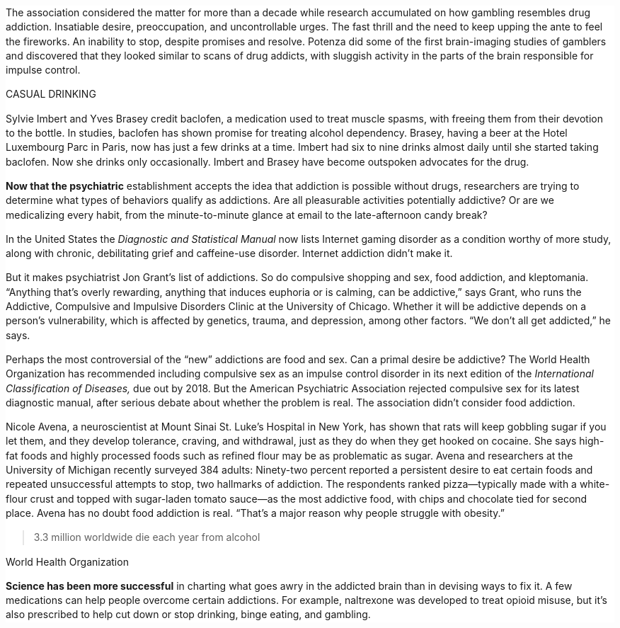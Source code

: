 The association considered the matter for more than a decade while research accumulated on how gambling resembles drug addiction. Insatiable desire, preoccupation, and uncontrollable urges. The fast thrill and the need to keep upping the ante to feel the fireworks. An inability to stop, despite promises and resolve. Potenza did some of the first brain-imaging studies of gamblers and discovered that they looked similar to scans of drug addicts, with sluggish activity in the parts of the brain responsible for impulse control.

 CASUAL DRINKING

Sylvie Imbert and Yves Brasey credit baclofen, a medication used to treat muscle spasms, with freeing them from their devotion to the bottle. In studies, baclofen has shown promise for treating alcohol dependency. Brasey, having a beer at the Hotel Luxembourg Parc in Paris, now has just a few drinks at a time. Imbert had six to nine drinks almost daily until she started taking baclofen. Now she drinks only occasionally. Imbert and Brasey have become outspoken advocates for the drug.

**Now that the psychiatric** establishment accepts the idea that addiction is possible without drugs, researchers are trying to determine what types of behaviors qualify as addictions. Are all pleasurable activities potentially addictive? Or are we medicalizing every habit, from the minute-to-minute glance at email to the late-afternoon candy break?

In the United States the *Diagnostic and Statistical Manual* now lists Internet gaming disorder as a condition worthy of more study, along with chronic, debilitating grief and caffeine-use disorder. Internet addiction didn’t make it.

But it makes psychiatrist Jon Grant’s list of addictions. So do compulsive shopping and sex, food addiction, and kleptomania. “Anything that’s overly rewarding, anything that induces euphoria or is calming, can be addictive,” says Grant, who runs the Addictive, Compulsive and Impulsive Disorders Clinic at the University of Chicago. Whether it will be addictive depends on a person’s vulnerability, which is affected by genetics, trauma, and depression, among other factors. “We don’t all get addicted,” he says.

Perhaps the most controversial of the “new” addictions are food and sex. Can a primal desire be addictive? The World Health Organization has recommended including compulsive sex as an impulse control disorder in its next edition of the *International Classification of Diseases,* due out by 2018. But the American Psychiatric Association rejected compulsive sex for its latest diagnostic manual, after serious debate about whether the problem is real. The association didn’t consider food addiction.

Nicole Avena, a neuroscientist at Mount Sinai St. Luke’s Hospital in New York, has shown that rats will keep gobbling sugar if you let them, and they develop tolerance, craving, and withdrawal, just as they do when they get hooked on cocaine. She says high-fat foods and highly processed foods such as refined flour may be as problematic as sugar. Avena and researchers at the University of Michigan recently surveyed 384 adults: Ninety-two percent reported a persistent desire to eat certain foods and repeated unsuccessful attempts to stop, two hallmarks of addiction. The respondents ranked pizza—typically made with a white-flour crust and topped with sugar-laden tomato sauce—as the most addictive food, with chips and chocolate tied for second place. Avena has no doubt food addiction is real. “That’s a major reason why people struggle with obesity.”

> 3.3 million worldwide die each year from alcohol

 World Health Organization

**Science has been more successful** in charting what goes awry in the addicted brain than in devising ways to fix it. A few medications can help people overcome certain addictions. For example, naltrexone was developed to treat opioid misuse, but it’s also prescribed to help cut down or stop drinking, binge eating, and gambling.
